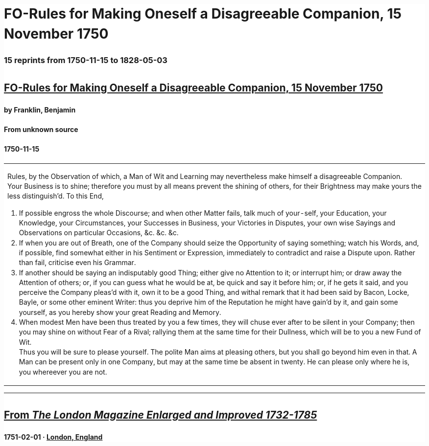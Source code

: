 
# FO-Rules for Making Oneself a Disagreeable Companion, 15 November 1750

### 15 reprints from 1750-11-15 to 1828-05-03

## [FO-Rules for Making Oneself a Disagreeable Companion, 15 November 1750](https://founders.archives.gov/documents/Franklin/01-04-02-0021)

#### by Franklin, Benjamin

#### From unknown source

#### 1750-11-15

<table style="width: 100%;"><tr><td style="width: 50%">

Rules, by the Observation of which, a Man of Wit and Learning may nevertheless make himself a disagreeable Companion.  
Your Business is to shine; therefore you must by all means prevent the shining of others, for their Brightness may make yours the less distinguish’d. To this End,  
1. If possible engross the whole Discourse; and when other Matter fails, talk much of your-self, your Education, your Knowledge, your Circumstances, your Successes in Business, your Victories in Disputes, your own wise Sayings and Observations on particular Occasions, &amp;c. &amp;c. &amp;c.  
2. If when you are out of Breath, one of the Company should seize the Opportunity of saying something; watch his Words, and, if possible, find somewhat either in his Sentiment or Expression, immediately to contradict and raise a Dispute upon. Rather than fail, criticise even his Grammar.  
3. If another should be saying an indisputably good Thing; either give no Attention to it; or interrupt him; or draw away the Attention of others; or, if you can guess what he would be at, be quick and say it before him; or, if he gets it said, and you perceive the Company pleas’d with it, own it to be a good Thing, and withal remark that it had been said by Bacon, Locke, Bayle, or some other eminent Writer: thus you deprive him of the Reputation he might have gain’d by it, and gain some yourself, as you hereby show your great Reading and Memory.  
4. When modest Men have been thus treated by you a few times, they will chuse ever after to be silent in your Company; then you may shine on without Fear of a Rival; rallying them at the same time for their Dullness, which will be to you a new Fund of Wit.  
Thus you will be sure to please yourself. The polite Man aims at pleasing others, but you shall go beyond him even in that. A Man can be present only in one Company, but may at the same time be absent in twenty. He can please only where he is, you whereever you are not.  

</td></tr></table>

---

## [From _The London Magazine Enlarged and Improved 1732-1785_](https://archive.org/details/sim_london-magazine-enlarged-and-improved_1751-02_20_2/page/n32/mode/1up?view=theater)

#### 1751-02-01 &middot; [London, England](http://dbpedia.org/resource/London)
